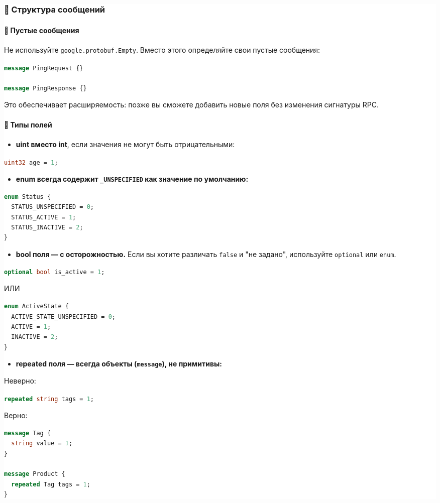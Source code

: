 ### 🧱 Структура сообщений

#### 🔹 Пустые сообщения

Не используйте `google.protobuf.Empty`. Вместо этого определяйте свои пустые сообщения:

```proto
message PingRequest {}

message PingResponse {}
```

Это обеспечивает расширяемость: позже вы сможете добавить новые поля без изменения сигнатуры RPC.

#### 🔹 Типы полей

- **uint вместо int**, если значения не могут быть отрицательными:

```proto
uint32 age = 1;
```

- **enum всегда содержит `_UNSPECIFIED` как значение по умолчанию:**

```proto
enum Status {
  STATUS_UNSPECIFIED = 0;
  STATUS_ACTIVE = 1;
  STATUS_INACTIVE = 2;
}
```

- **bool поля — с осторожностью.** Если вы хотите различать `false` и "не задано", используйте `optional` или `enum`.

```proto
optional bool is_active = 1;
```

ИЛИ

```proto
enum ActiveState {
  ACTIVE_STATE_UNSPECIFIED = 0;
  ACTIVE = 1;
  INACTIVE = 2;
}
```

- **repeated поля — всегда объекты (`message`), не примитивы:**

Неверно:
```proto
repeated string tags = 1;
```

Верно:
```proto
message Tag {
  string value = 1;
}

message Product {
  repeated Tag tags = 1;
}
```
